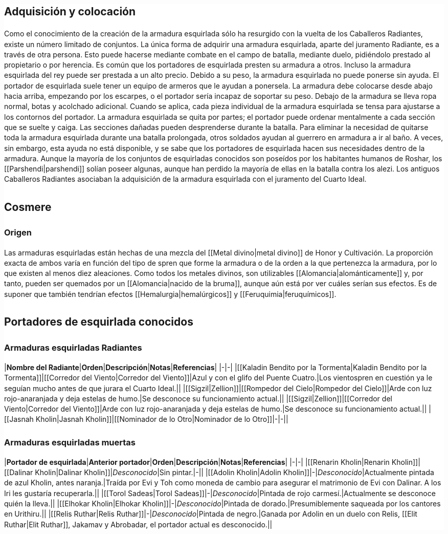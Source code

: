 ## Adquisición y colocación
Como el conocimiento de la creación de la armadura esquirlada sólo ha resurgido con la vuelta de los Caballeros Radiantes, existe un número limitado de conjuntos. La única forma de adquirir una armadura esquirlada, aparte del juramento Radiante, es a través de otra persona. Esto puede hacerse mediante combate en el campo de batalla, mediante duelo, pidiéndolo prestado al propietario o por herencia. Es común que los portadores de esquirlada presten su armadura a otros. Incluso la armadura esquirlada del rey puede ser prestada a un alto precio.
Debido a su peso, la armadura esquirlada no puede ponerse sin ayuda. El portador de esquirlada suele tener un equipo de armeros que le ayudan a ponersela. La armadura debe colocarse desde abajo hacia arriba, empezando por los escarpes, o el portador sería incapaz de soportar su peso. Debajo de la armadura se lleva ropa normal, botas y acolchado adicional. Cuando se aplica, cada pieza individual de la armadura esquirlada se tensa para ajustarse a los contornos del portador.
La armadura esquirlada se quita por partes; el portador puede ordenar mentalmente a cada sección que se suelte y caiga. Las secciones dañadas pueden desprenderse durante la batalla. Para eliminar la necesidad de quitarse toda la armadura esquirlada durante una batalla prolongada, otros soldados ayudan al guerrero en armadura a ir al baño. A veces, sin embargo, esta ayuda no está disponible, y se sabe que los portadores de esquirlada hacen sus necesidades dentro de la armadura.
Aunque la mayoría de los conjuntos de esquirladas conocidos son poseídos por los habitantes humanos de Roshar, los [[Parshendi\|parshendi]] solían poseer algunas, aunque han perdido la mayoría de ellas en la batalla contra los alezi.
Los antiguos Caballeros Radiantes asociaban la adquisición de la armadura esquirlada con el juramento del Cuarto Ideal.

## Cosmere
### Origen
Las armaduras esquirladas están hechas de una mezcla del [[Metal divino\|metal divino]] de Honor y Cultivación. La proporción exacta de ambos varía en función del tipo de spren que forme la armadura o de la orden a la que pertenezca la armadura, por lo que existen al menos diez aleaciones. Como todos los metales divinos, son utilizables [[Alomancia\|alománticamente]] y, por tanto, pueden ser quemados por un [[Alomancia\|nacido de la bruma]], aunque aún está por ver cuáles serían sus efectos. Es de suponer que también tendrían efectos [[Hemalurgia\|hemalúrgicos]] y [[Feruquimia\|feruquímicos]].

## Portadores de esquirlada conocidos
### Armaduras esquirladas Radiantes
|**Nombre del Radiante**|**Orden**|**Descripción**|**Notas**|**Referencias**|
|-|-|
|[[Kaladin Bendito por la Tormenta\|Kaladin Bendito por la Tormenta]]|[[Corredor del Viento\|Corredor del Viento]]|Azul y con el glifo del Puente Cuatro.|Los vientospren en cuestión ya le seguían mucho antes de que jurara el Cuarto Ideal.||
|[[Sigzil\|Zellion]]|[[Rompedor del Cielo\|Rompedor del Cielo]]|Arde con luz rojo-anaranjada y deja estelas de humo.|Se desconoce su funcionamiento actual.||
|[[Sigzil\|Zellion]]|[[Corredor del Viento\|Corredor del Viento]]|Arde con luz rojo-anaranjada y deja estelas de humo.|Se desconoce su funcionamiento actual.||
|[[Jasnah Kholin\|Jasnah Kholin]]|[[Nominador de lo Otro\|Nominador de lo Otro]]|-|-||

### Armaduras esquirladas muertas
|**Portador de esquirlada**|**Anterior portador**|**Orden**|**Descripción**|**Notas**|**Referencias**|
|-|-|
|[[Renarin Kholin\|Renarin Kholin]]|[[Dalinar Kholin\|Dalinar Kholin]]|*Desconocido*|Sin pintar.|-||
|[[Adolin Kholin\|Adolin Kholin]]|-|*Desconocido*|Actualmente pintada de azul Kholin, antes naranja.|Traída por Evi y Toh como moneda de cambio para asegurar el matrimonio de Evi con Dalinar. A los Iri les gustaría recuperarla.||
|[[Torol Sadeas\|Torol Sadeas]]|-|*Desconocido*|Pintada de rojo carmesí.|Actualmente se desconoce quién la lleva.||
|[[Elhokar Kholin\|Elhokar Kholin]]|-|*Desconocido*|Pintada de dorado.|Presumiblemente saqueada por los cantores en Urithiru.||
|[[Relis Ruthar\|Relis Ruthar]]|-|*Desconocido*|Pintada de negro.|Ganada por Adolin en un duelo con Relis, [[Elit Ruthar\|Elit Ruthar]], Jakamav y Abrobadar, el portador actual es desconocido.||